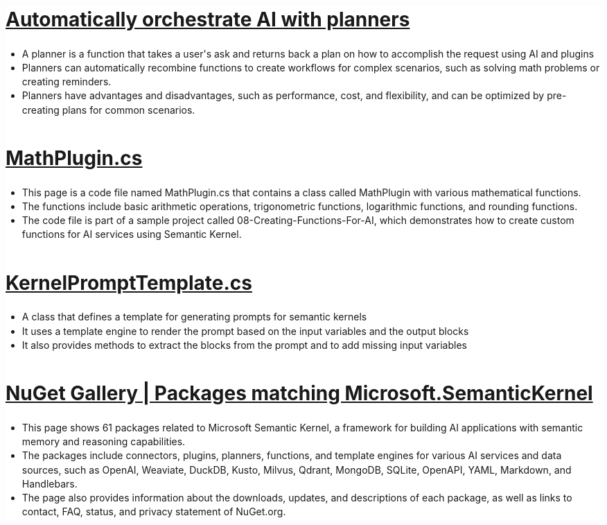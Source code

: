 # [Automatically orchestrate AI with planners](https://learn.microsoft.com/en-us/semantic-kernel/agents/planners/?tabs=Csharp)

- A planner is a function that takes a user's ask and returns back a plan on how to accomplish the request using AI and plugins
- Planners can automatically recombine functions to create workflows for complex scenarios, such as solving math problems or creating reminders.
- Planners have advantages and disadvantages, such as performance, cost, and flexibility, and can be optimized by pre-creating plans for common scenarios.

# [MathPlugin.cs](https://github.com/MicrosoftDocs/semantic-kernel-docs/blob/main/samples/dotnet/08-Creating-Functions-For-AI/plugins/MathPlugin.cs)

- This page is a code file named MathPlugin.cs that contains a class called MathPlugin with various mathematical functions.
- The functions include basic arithmetic operations, trigonometric functions, logarithmic functions, and rounding functions.
- The code file is part of a sample project called 08-Creating-Functions-For-AI, which demonstrates how to create custom functions for AI services using Semantic Kernel.

# [KernelPromptTemplate.cs](https://github.com/microsoft/semantic-kernel/blob/main/dotnet/src/SemanticKernel.Core/PromptTemplate/KernelPromptTemplate.cs)

- A class that defines a template for generating prompts for semantic kernels
- It uses a template engine to render the prompt based on the input variables and the output blocks
- It also provides methods to extract the blocks from the prompt and to add missing input variables

# [NuGet Gallery | Packages matching Microsoft.SemanticKernel](https://www.nuget.org/packages?page=2&q=Microsoft.SemanticKerne&sortBy=relevance)

- This page shows 61 packages related to Microsoft Semantic Kernel, a framework for building AI applications with semantic memory and reasoning capabilities.
- The packages include connectors, plugins, planners, functions, and template engines for various AI services and data sources, such as OpenAI, Weaviate, DuckDB, Kusto, Milvus, Qdrant, MongoDB, SQLite, OpenAPI, YAML, Markdown, and Handlebars.
- The page also provides information about the downloads, updates, and descriptions of each package, as well as links to contact, FAQ, status, and privacy statement of NuGet.org.
